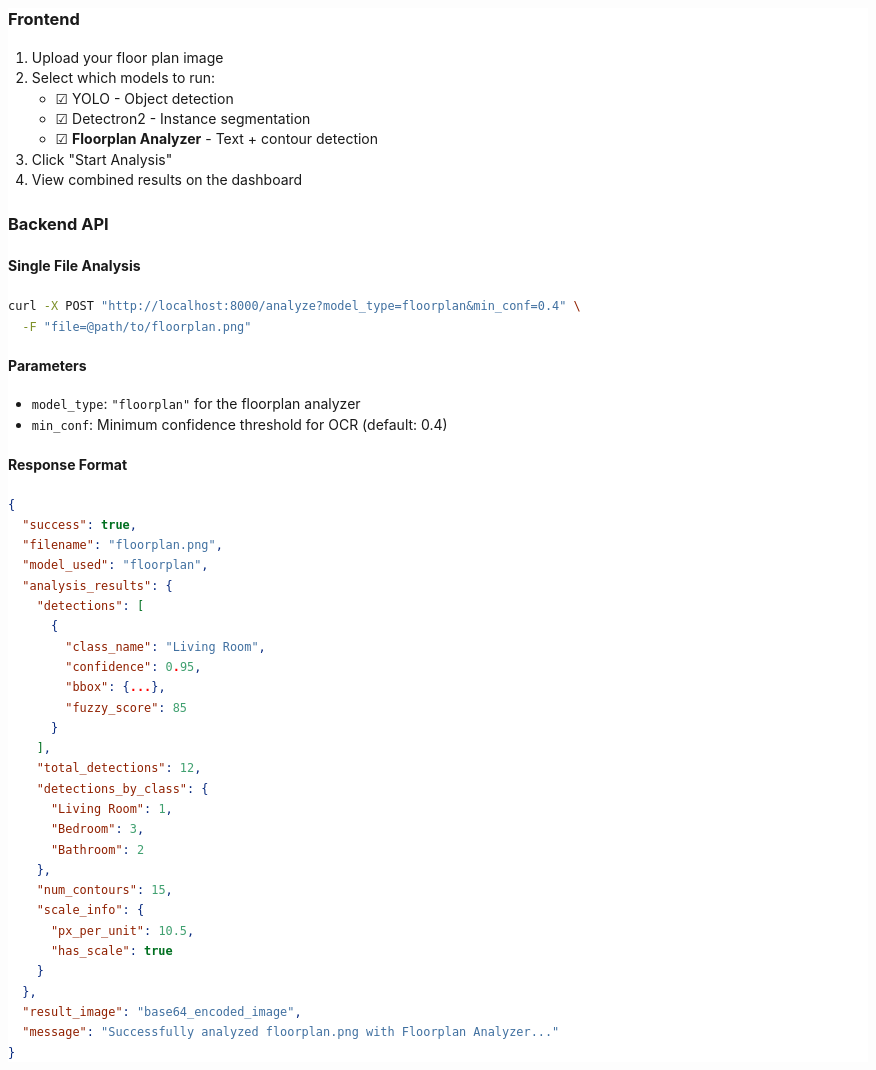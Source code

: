 ### Frontend

1. Upload your floor plan image
2. Select which models to run:
   - ☑ YOLO - Object detection
   - ☑ Detectron2 - Instance segmentation
   - ☑ **Floorplan Analyzer** - Text + contour detection
3. Click "Start Analysis"
4. View combined results on the dashboard

### Backend API

#### Single File Analysis

```bash
curl -X POST "http://localhost:8000/analyze?model_type=floorplan&min_conf=0.4" \
  -F "file=@path/to/floorplan.png"
```

#### Parameters

- `model_type`: `"floorplan"` for the floorplan analyzer
- `min_conf`: Minimum confidence threshold for OCR (default: 0.4)

#### Response Format

```json
{
  "success": true,
  "filename": "floorplan.png",
  "model_used": "floorplan",
  "analysis_results": {
    "detections": [
      {
        "class_name": "Living Room",
        "confidence": 0.95,
        "bbox": {...},
        "fuzzy_score": 85
      }
    ],
    "total_detections": 12,
    "detections_by_class": {
      "Living Room": 1,
      "Bedroom": 3,
      "Bathroom": 2
    },
    "num_contours": 15,
    "scale_info": {
      "px_per_unit": 10.5,
      "has_scale": true
    }
  },
  "result_image": "base64_encoded_image",
  "message": "Successfully analyzed floorplan.png with Floorplan Analyzer..."
}
```
